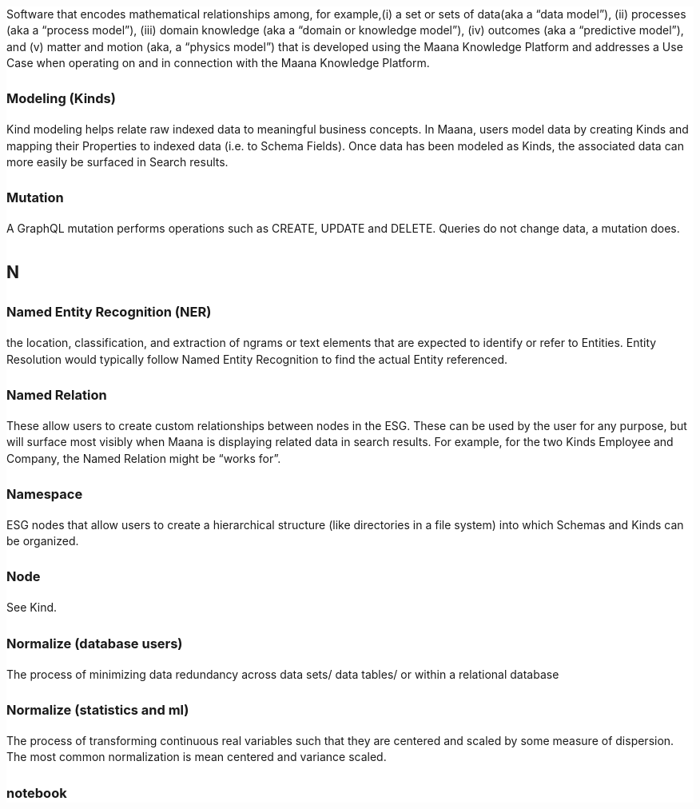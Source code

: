Software that encodes mathematical relationships among, for example,\(i\) a set or sets of data\(aka a “data model”\), \(ii\) processes \(aka a “process model”\), \(iii\) domain knowledge \(aka a “domain or knowledge model”\), \(iv\) outcomes \(aka a “predictive model”\), and \(v\) matter and motion \(aka, a “physics model”\) that is developed using the Maana Knowledge Platform and addresses a Use Case when operating on and in connection with the Maana Knowledge Platform.

### Modeling \(Kinds\)

Kind modeling helps relate raw indexed data to meaningful business concepts. In Maana, users model data by creating Kinds and mapping their Properties to indexed data \(i.e. to Schema Fields\). Once data has been modeled as Kinds, the associated data can more easily be surfaced in Search results.

### Mutation

A GraphQL mutation performs operations such as CREATE, UPDATE and DELETE. Queries do not change data, a mutation does.

## N

### Named Entity Recognition \(NER\)

the location, classification, and extraction of ngrams or text elements that are expected to identify or refer to Entities. Entity Resolution would typically follow Named Entity Recognition to find the actual Entity referenced.

### Named Relation

These allow users to create custom relationships between nodes in the ESG. These can be used by the user for any purpose, but will surface most visibly when Maana is displaying related data in search results. For example, for the two Kinds Employee and Company, the Named Relation might be “works for”.

### Namespace

ESG nodes that allow users to create a hierarchical structure \(like directories in a file system\) into which Schemas and Kinds can be organized.

### Node

See Kind.

### Normalize \(database users\)

The process of minimizing data redundancy across data sets/ data tables/ or within a relational database

### Normalize \(statistics and ml\)

The process of transforming continuous real variables such that they are centered and scaled by some measure of dispersion. The most common normalization is mean centered and variance scaled.

### notebook
